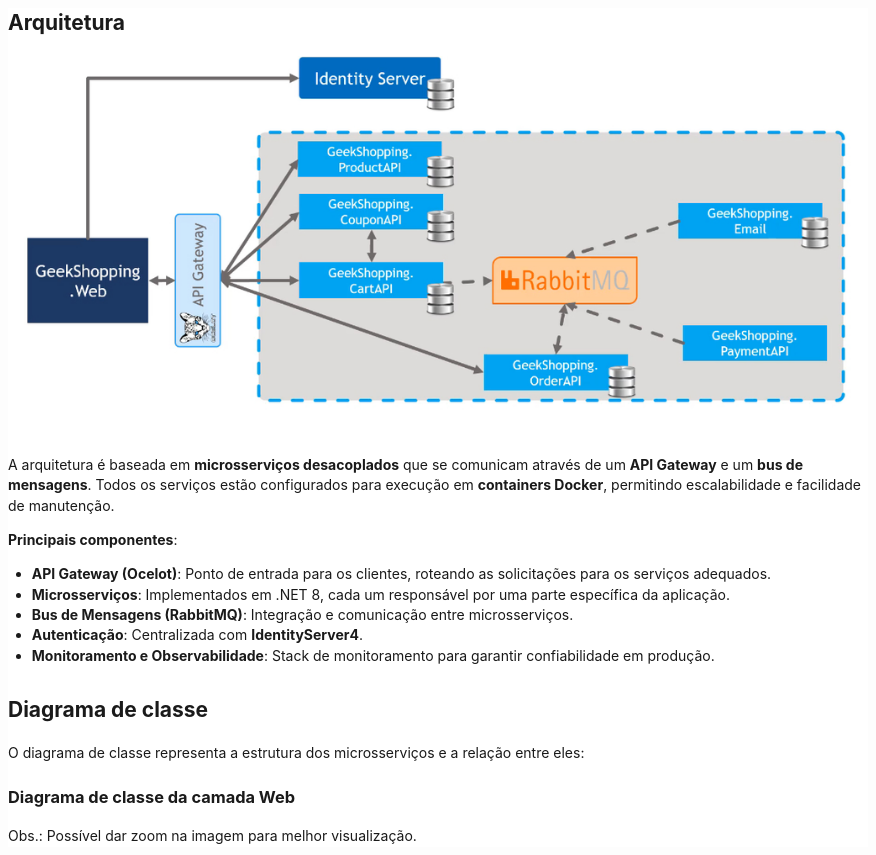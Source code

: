 ## Arquitetura

![Diagrama da Arquitetura](diagrama-de-arquitetura.jpg)

A arquitetura é baseada em **microsserviços desacoplados** que se comunicam através de um **API Gateway** e um **bus de mensagens**. Todos os serviços estão configurados para execução em **containers Docker**, permitindo escalabilidade e facilidade de manutenção.

**Principais componentes**:
- **API Gateway (Ocelot)**: Ponto de entrada para os clientes, roteando as solicitações para os serviços adequados.
- **Microsserviços**: Implementados em .NET 8, cada um responsável por uma parte específica da aplicação.
- **Bus de Mensagens (RabbitMQ)**: Integração e comunicação entre microsserviços.
- **Autenticação**: Centralizada com **IdentityServer4**.
- **Monitoramento e Observabilidade**: Stack de monitoramento para garantir confiabilidade em produção.

## Diagrama de classe

O diagrama de classe representa a estrutura dos microsserviços e a relação entre eles:

### Diagrama de classe da camada Web

Obs.: Possível dar zoom na imagem para melhor visualização.
